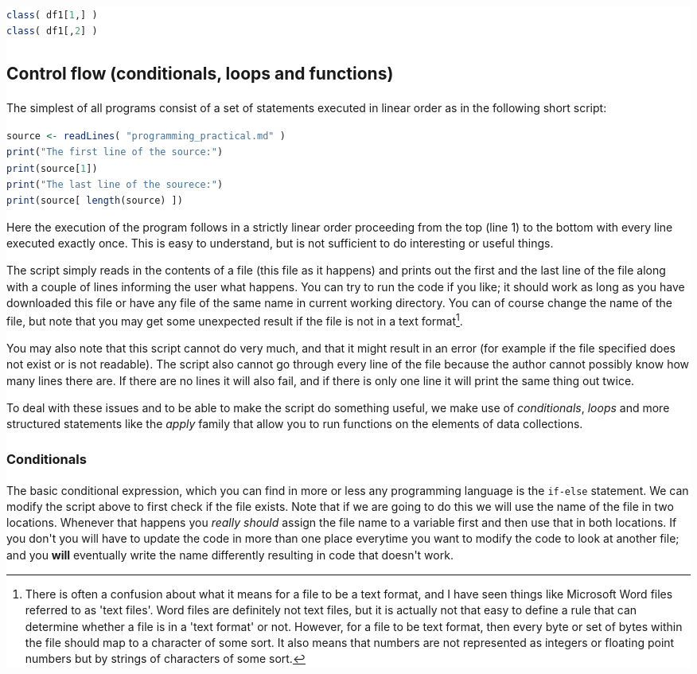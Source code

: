 ```R
class( df1[1,] )
class( df1[,2] )
```

## Control flow (conditionals, loops and functions)

The simplest of all programs consist of a set of statements executed in linear
order as in the following short script:

```R
source <- readLines( "programming_practical.md" )
print("The first line of the source:")
print(source[1])
print("The last line of the sourece:")
print(source[ length(source) ])
```

Here the execution of the program follows in a strictly linear order
proceeding from the top (line 1) to the bottom with every line executed
exactly once. This is easy to understand, but is not sufficient to do
interesting or useful things.

The script simply reads in the contents of a file (this file as it happens)
and prints out the first and the last line of the file along with a couple of
lines informing the user what happens. You can try to run the code if you
like; it should work as long as you have downloaded this file or have any file
of the same name in current working directory. You can of course change the
name of the file, but note that you may get some unexpected result if the file
is not in a text format[^text].

[^text]: There is often a confusion about what it means for a file to be a
	text format, and I have seen things like Microsoft Word files referred to
	as 'text files'. Word files are definitely not text files, but it is
	actually not that easy to define a rule that can determine whether a file
	is in a 'text format' or not. However, for a file to be text format, then
	every byte or set of bytes within the file should map to a character of
	some sort. It also means that numbers are not represented as integers or
	floating point numbers but by strings of characters of some sort.

You may also note that this script cannot do very much, and that it might
result in an error (for example if the file specified does not exist or is not
readable). The script also cannot go through every line of the file because
the author cannot possibly know how many lines there are. If there are no
lines it will also fail, and if there is only one line it will print the same
thing out twice.

To deal with these issues and to be able to make the script do something
useful, we make use of *conditionals*, *loops* and more structured statements
like the *apply* family that allow you to run functions on the elements of
data collections.

### Conditionals

The basic conditional expression, which you can find in more or less any
programming language is the `if-else` statement. We can modify the script
above to first check if the file exists. Note that if we are going to do this
we will use the name of the file in two locations. Whenever that happens you
*really should* assign the file name to a variable first and then use that in
both locations. If you don't you will have to update the code in more than one
place everytime you want to modify the code to look at another file; and you
**will** eventually write the name differently resulting in code that doesn't
work.


[^two_complement]: This is true when signed integers are represented using
[^basic]: There may well be more basic encodings, but I am not aware of them;
[^ascii]: American Standard Code for Information Interchange.
[^ctl]: Control characters change how the text is displayed and include things
[^encod]: Well, I've read this in various places. But I haven't actually gone
[^word_length]: This isn't strictly speaking true; there are CPU specific
[^complex]: Complex; it's difficult to handle correctly and in general a pain
[^string]: You do not need to understand how these sequences of characters are
[^holds]: It is more accurate to say that each element *points* at a sequence
[^float]: I am just taking these terms from the Wikipedia page
[^interesting]: Well maybe not that interesting, but it's a start.
[^goto]: One of the most famous of all articles in computer science (by Edsger
[^copied]: But there are important differences; in particular with respect to
[^scope2]: You will not be surprised to read that this is a bit of an
[^tears]: ... like tears in rain.
[^return]: Yeah, I know, there are too many 'returns' in that paragraph. But
[^oop]: There isn't much of an agreement of exactly what is needed in order to
[^avail]: The set of options changes when you load packages and is not constant.